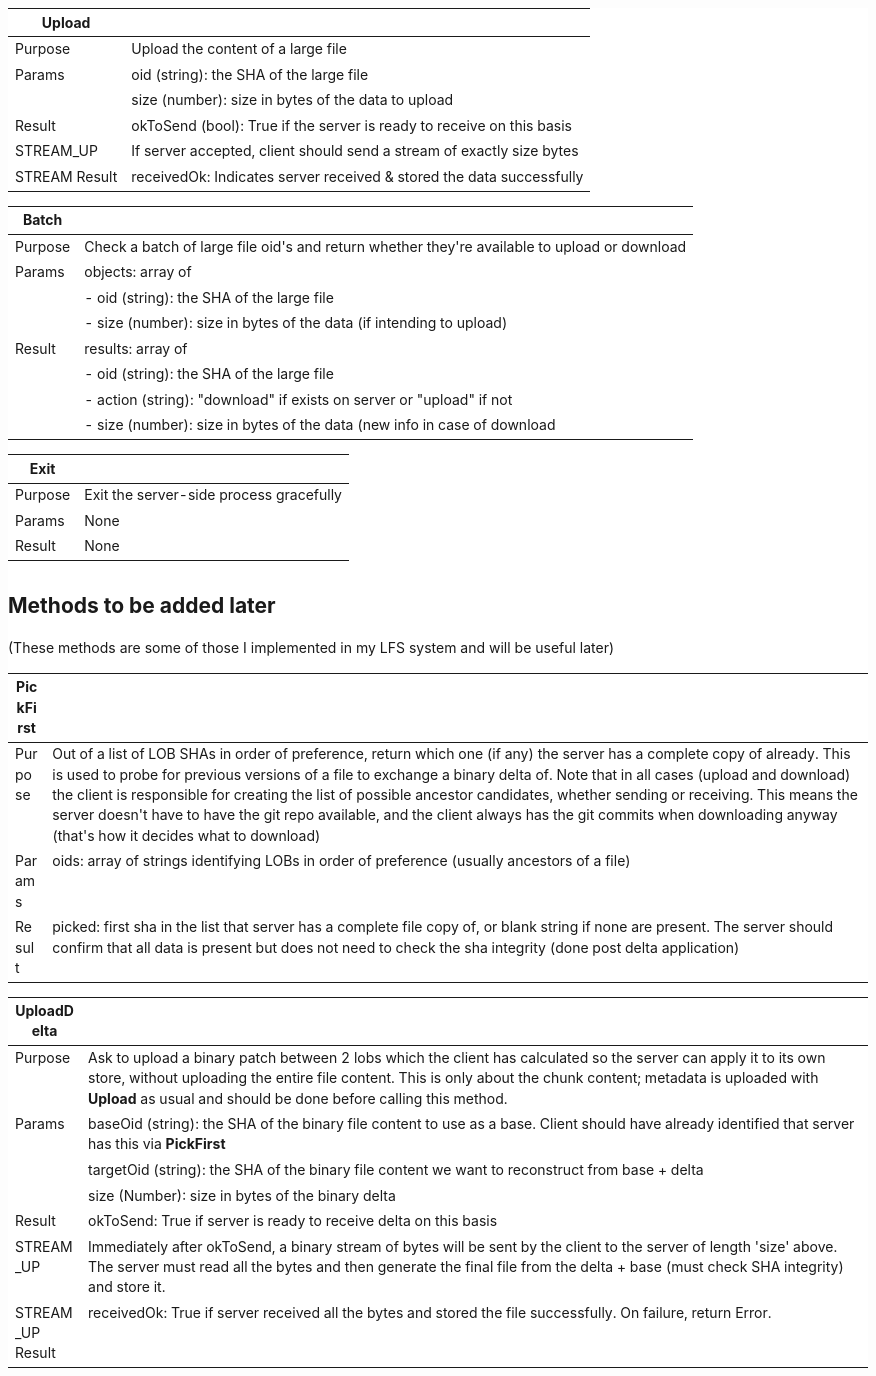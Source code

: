 |**Upload**|| 
|-----------|-------------| 
|Purpose    | Upload the content of a large file | 
|Params     | oid (string): the SHA of the large file| 
|           | size (number): size in bytes of the data to upload| 
|Result     | okToSend (bool): True if the server is ready to receive on this basis| 
|STREAM_UP  | If server accepted, client should send a stream of exactly size bytes| 
|STREAM Result| receivedOk: Indicates server received & stored the data successfully|

|**Batch**|| 
|-----------|-------------| 
|Purpose    | Check a batch of large file oid's and return whether they're available to upload or download | 
|Params     | objects: array of|
|           | - oid (string): the SHA of the large file| 
|           | - size (number): size in bytes of the data (if intending to upload)| 
|Result     | results: array of|
|           | - oid (string): the SHA of the large file| 
|           | - action (string): "download" if exists on server or "upload" if not
|           | - size (number): size in bytes of the data (new info in case of download| 


|**Exit**|| 
|-----------|-------------| 
|Purpose    | Exit the server-side process gracefully| 
|Params     |None| 
|Result     |None|

## Methods to be added later 
(These methods are some of those I implemented in my LFS system and will be useful later)

|**PickFirst**|| 
|-----------|-------------| 
|Purpose |Out of a list of LOB SHAs in order of preference, return which one (if any) the server has a complete copy of already. This is used to probe for previous versions of a file to exchange a binary delta of. Note that in all cases (upload and download) the client is responsible for creating the list of possible ancestor candidates, whether sending or receiving. This means the server doesn't have to have the git repo available, and the client always has the git commits when downloading anyway (that's how it decides what to download)| 
|Params  |oids: array of strings identifying LOBs in order of preference (usually ancestors of a file)| 
|Result  |picked: first sha in the list that server has a complete file copy of, or blank string if none are present. The server should confirm that all data is present but does not need to check the sha integrity (done post delta application)|

|**UploadDelta**|| 
|-----------|-------------| 
|Purpose    | Ask to upload a binary patch between 2 lobs which the client has calculated so the server can apply it to its own store, without uploading the entire file content. This is only about the chunk content; metadata is uploaded with **Upload** as usual and should be done before calling this method.| 
|Params     | baseOid (string): the SHA of the binary file content to use as a base. Client should have already identified that server has this via **PickFirst**|
|           | targetOid (string): the SHA of the binary file content we want to reconstruct from base + delta| 
|           | size (Number): size in bytes of the binary delta| 
|Result     | okToSend: True if server is ready to receive delta on this basis| 
|STREAM_UP  | Immediately after okToSend, a binary stream of bytes will be sent by the client to the server of length 'size' above. The server must read all the bytes and then generate the final file from the delta + base (must check SHA integrity) and store it.| 
|STREAM_UP Result |receivedOk: True if server received all the bytes and stored the file successfully. On failure, return Error.|
